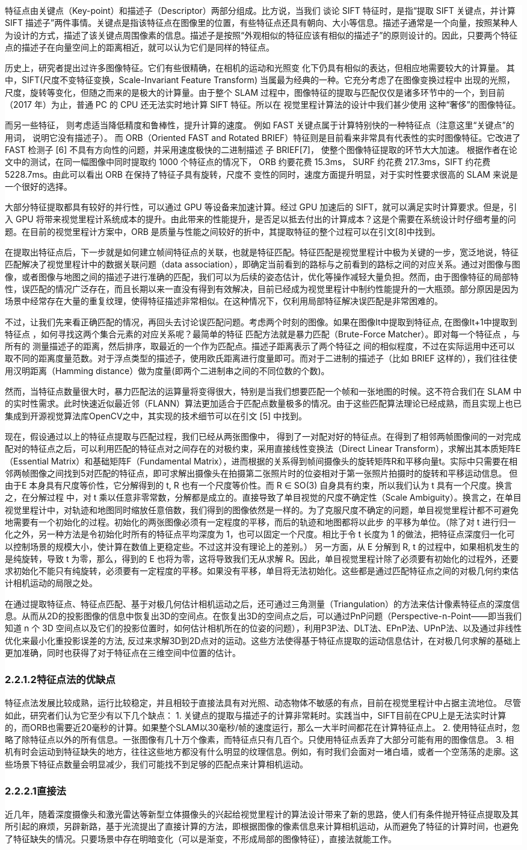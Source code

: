 特征点由关键点（Key-point）和描述子（Descriptor）两部分组成。比方说，当我们 谈论 SIFT 特征时，是指“提取 SIFT 关键点，并计算 SIFT 描述子”两件事情。关键点是指该特征点在图像里的位置，有些特征点还具有朝向、大小等信息。描述子通常是一个向量，按照某种人为设计的方式，描述了该关键点周围像素的信息。描述子是按照“外观相似的特征应该有相似的描述子”的原则设计的。因此，只要两个特征点的描述子在向量空间上的距离相近，就可以认为它们是同样的特征点。

历史上，研究者提出过许多图像特征。它们有些很精确，在相机的运动和光照变 化下仍具有相似的表达，但相应地需要较大的计算量。 其中，SIFT\(尺度不变特征变换，Scale-Invariant Feature Transform\) 当属最为经典的一种。它充分考虑了在图像变换过程中 出现的光照，尺度，旋转等变化，但随之而来的是极大的计算量。由于整个 SLAM 过程中，图像特征的提取与匹配仅仅是诸多环节中的一个，到目前（2017 年）为止，普通 PC 的 CPU 还无法实时地计算 SIFT 特征。所以在 视觉里程计算法的设计中我们甚少使用 这种“奢侈”的图像特征。

而另一些特征， 则考虑适当降低精度和鲁棒性，提升计算的速度。 例如 FAST 关键点属于计算特别快的一种特征点（注意这里“关键点”的用词， 说明它没有描述子）。 而 ORB（Oriented FAST and Rotated BRIEF）特征则是目前看来非常具有代表性的实时图像特征。它改进了 FAST 检测子 \[6\] 不具有方向性的问题，并采用速度极快的二进制描述 子 BRIEF\[7\]， 使整个图像特征提取的环节大大加速。 根据作者在论文中的测试，在同一幅图像中同时提取约 1000 个特征点的情况下， ORB 约要花费 15.3ms， SURF 约花费 217.3ms，SIFT 约花费 5228.7ms。由此可以看出 ORB 在保持了特征子具有旋转，尺度不 变性的同时，速度方面提升明显，对于实时性要求很高的 SLAM 来说是一个很好的选择。

大部分特征提取都具有较好的并行性，可以通过 GPU 等设备来加速计算。经过 GPU 加速后的 SIFT，就可以满足实时计算要求。但是，引入 GPU 将带来视觉里程计系统成本的提升。由此带来的性能提升，是否足以抵去付出的计算成本？这是个需要在系统设计时仔细考量的问题。在目前的视觉里程计方案中，ORB 是质量与性能之间较好的折中，其提取特征的整个过程可以在引文\[8\]中找到。

在提取出特征点后，下一步就是如何建立帧间特征点的关联，也就是特征匹配。特征匹配是视觉里程计中极为关键的一步，宽泛地说，特征匹配解决了视觉里程计中的数据关联问题（data association），即确定当前看到的路标与之前看到的路标之间的对应关系。通过对图像与图像，或者图像与地图之间的描述子进行准确的匹配，我们可以为后续的姿态估计，优化等操作减轻大量负担。然而，由于图像特征的局部特性，误匹配的情况广泛存在，而且长期以来一直没有得到有效解决，目前已经成为视觉里程计中制约性能提升的一大瓶颈。部分原因是因为场景中经常存在大量的重复纹理，使得特征描述非常相似。在这种情况下，仅利用局部特征解决误匹配是非常困难的。

不过，让我们先来看正确匹配的情况，再回头去讨论误匹配问题。考虑两个时刻的图像。如果在图像It中提取到特征点, 在图像It+1中提取到特征点 ，如何寻找这两个集合元素的对应关系呢？最简单的特征 匹配方法就是暴力匹配（Brute-Force Matcher）。即对每一个特征点 ，与所有的 测量描述子的距离，然后排序，取最近的一个作为匹配点。描述子距离表示了两个特征之 间的相似程度，不过在实际运用中还可以取不同的距离度量范数。对于浮点类型的描述子，使用欧氏距离进行度量即可。而对于二进制的描述子（比如 BRIEF 这样的），我们往往使用汉明距离（Hamming distance）做为度量\(即两个二进制串之间的不同位数的个数\)。

然而，当特征点数量很大时，暴力匹配法的运算量将变得很大，特别是当我们想要匹配一个帧和一张地图的时候。这不符合我们在 SLAM 中的实时性需求。此时快速近似最近邻（FLANN）算法更加适合于匹配点数量极多的情况。由于这些匹配算法理论已经成熟，而且实现上也已集成到开源视觉算法库OpenCV之中，其实现的技术细节可以在引文 \[5\] 中找到。

现在，假设通过以上的特征点提取与匹配过程，我们已经从两张图像中， 得到了一对配对好的特征点。在得到了相邻两帧图像间的一对完成配对的特征点之后，可以利用匹配的特征点对之间存在的对极约束，采用直接线性变换法（Direct Linear Transform），求解出其本质矩阵E（Essential Matrix）和基础矩阵F（Fundamental Matrix），进而根据的关系得到帧间摄像头的旋转矩阵R和平移向量t。实际中只需要在相邻两帧图像之间找到5对匹配的特征点，即可求解出摄像头在拍摄第二张照片时的位姿相对于第一张照片拍摄时的旋转和平移运动信息。 但由于E 本身具有尺度等价性，它分解得到的 t, R 也有一个尺度等价性。而 R ∈ SO\(3\) 自身具有约束，所以我们认为 t 具有一个尺度。换言之，在分解过程 中，对 t 乘以任意非零常数，分解都是成立的。直接导致了单目视觉的尺度不确定性（Scale Ambiguity）。换言之，在单目视觉里程计中，对轨迹和地图同时缩放任意倍数，我们得到的图像依然是一样的。为了克服尺度不确定的问题，单目视觉里程计都不可避免地需要有一个初始化的过程。初始化的两张图像必须有一定程度的平移，而后的轨迹和地图都将以此步 的平移为单位。（除了对 t 进行归一化之外，另一种方法是令初始化时所有的特征点平均深度为 1，也可以固定一个尺度。相比于令 t 长度为 1 的做法，把特征点深度归一化可以控制场景的规模大小，使计算在数值上更稳定些。不过这并没有理论上的差别。） 另一方面，从 E 分解到 R, t 的过程中，如果相机发生的是纯旋转，导致 t 为零，那么，得到的 E 也将为零，这将导致我们无从求解 R。因此，单目视觉里程计除了必须要有初始化的过程外，还要求初始化不能只有纯旋转，必须要有一定程度的平移。如果没有平移，单目将无法初始化。这些都是通过匹配特征点之间的对极几何约束估计相机运动的局限之处。

在通过提取特征点、特征点匹配、基于对极几何估计相机运动之后，还可通过三角测量（Triangulation）的方法来估计像素特征点的深度信息。从而从2D的投影图像的信息中恢复出3D的空间点。在恢复出3D的空间点之后，可以通过PnP问题（Perspective-n-Point——即当我们知道 n 个 3D 空间点以及它们的投影位置时，如何估计相机所在的位姿的问题），利用P3P法、DLT法、EPnP法、UPnP法、以及通过非线性优化来最小化重投影误差的方法, 反过来求解3D到2D点对的运动。这些方法使得基于特征点提取的运动信息估计，在对极几何求解的基础上更加准确，同时也获得了对于特征点在三维空间中位置的估计。

### 2.2.1.2特征点法的优缺点

特征点法发展比较成熟，运行比较稳定，并且相较于直接法具有对光照、动态物体不敏感的有点，目前在视觉里程计中占据主流地位。 尽管如此，研究者们认为它至少有以下几个缺点： 1. 关键点的提取与描述子的计算非常耗时。实践当中，SIFT目前在CPU上是无法实时计算的，而ORB也需要近20毫秒的计算。如果整个SLAM以30毫秒/帧的速度运行，那么一大半时间都花在计算特征点上。 2. 使用特征点时，忽略了除特征点以外的所有信息。一张图像有几十万个像素，而特征点只有几百个。只使用特征点丢弃了大部分可能有用的图像信息。 3. 相机有时会运动到特征缺失的地方，往往这些地方都没有什么明显的纹理信息。例如，有时我们会面对一堵白墙，或者一个空荡荡的走廓。这些场景下特征点数量会明显减少，我们可能找不到足够的匹配点来计算相机运动。

### 2.2.2.1直接法

近几年，随着深度摄像头和激光雷达等新型立体摄像头的兴起给视觉里程计的算法设计带来了新的思路，使人们有条件抛开特征点提取及其所引起的麻烦，另辟新路，基于光流提出了直接计算的方法，即根据图像的像素信息来计算相机运动，从而避免了特征的计算时间，也避免了特征缺失的情况。只要场景中存在明暗变化（可以是渐变，不形成局部的图像特征），直接法就能工作。
